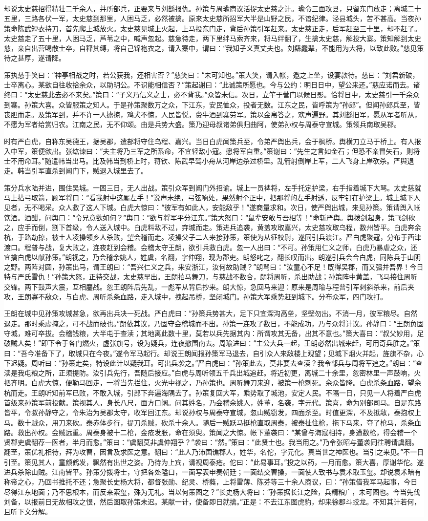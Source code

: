 却说太史慈招得精壮二千余人，并所部兵，正要来与刘繇报仇。孙策与周瑜商议活捉太史慈之计。瑜令三面攻县，只留东门放走；离城二十五里，三路各伏一军，太史慈到那里，人困马乏，必然被擒。原来太史慈所招军大半是山野之民，不谙纪律。泾县城头，苦不甚高。当夜孙策命陈武短衣持刀，首先爬上城放火。太史慈见城上火起，上马投东门走，背后孙策引军赶来。太史慈正走，后军赶至三十里，却不赶了。太史慈走了五十里，人困马乏，芦苇之中，喊声忽起。慈急待走，两下里绊马索齐来，将马绊翻了，生擒太史慈，解投大寨。策知解到太史慈，亲自出营喝散士卒，自释其缚，将自己锦袍衣之，请入寨中，谓曰：“我知子义真丈夫也。刘繇蠢辈，不能用为大将，以致此败。”慈见策待之甚厚，遂请降。  

策执慈手笑曰：“神亭相战之时，若公获我，还相害否？”慈笑曰：“未可知也。”策大笑，请入帐，邀之上坐，设宴款待。慈曰：“刘君新破，士卒离心。某欲自往收拾余众，以助明公。不识能相信否？”策起谢曰：“此诚策所愿也。今与公约：明日日中，望公来还。”慈应诺而去。诸终曰：“太史慈此去必不来矣。”策曰：“子义乃信义之士，必不背我。”众皆未信。次日，立竿于营门以候日影。恰将日中，太史慈引一千余众到寨。孙策大喜。众皆服策之知人。于是孙策聚数万之众，下江东，安民恤众，投者无数。江东之民，皆呼策为“孙郎”。但闻孙郎兵至，皆丧胆而走。及策军到，并不许一人掳掠，鸡犬不惊，人民皆悦，赍牛酒到寨劳军。策以金帛答之，欢声遍野。其刘繇旧军，愿从军者听从，不愿为军者给赏归农。江南之民，无不仰颂。由是兵势大盛。策乃迎母叔诸弟俱归曲阿，使弟孙权与周泰守宣城。策领兵南取吴郡。  

时有严白虎，自称东吴德王，据吴郡，遣部将守住乌程、嘉兴。当日白虎闻策兵至，令弟严舆出兵，会于枫桥。舆横刀立马于桥上。有人报入中军，策便欲出。张纮谏曰：“夫主将乃三军之所系命，不宜轻敌小寇。愿将军自重。”策谢曰：“先生之言如金石；但恐不亲冒矢石，则将士不用命耳。”随遣韩当出马。比及韩当到桥上时，蒋钦、陈武早驾小舟从河岸边杀过桥里。乱箭射倒岸上军，二人飞身上岸砍杀。严舆退走。韩当引军直杀到阊门下，贼退入城里去了。  

策分兵水陆并进，围住吴城。一困三日，无人出战。策引众军到阊门外招谕。城上一员裨将，左手托定护梁，右手指着城下大骂。太史慈就马上拈弓取箭，顾军将曰：“看我射中这厮左手！”说声未绝，弓弦响处，果然射个正中，把那将的左手射透，反牢钉在护梁上。城上城下人见者，无不喝采。众人救了这人下城。白虎大惊曰：“彼军有如此人，安能敌乎！”遂商量求和。次日，使严舆出城，来见孙策。策请舆入帐饮酒。酒酣，问舆曰：“令兄意欲如何？”舆曰：“欲与将军平分江东。”策大怒曰：“鼠辈安敢与吾相等！”命斩严舆。舆拨剑起身，策飞剑砍之，应手而倒，割下首级，令人送入城中。白虎料敌不过，弃城而走。策进兵追袭，黄盖攻取嘉兴，太史慈攻取乌程，数州皆平。白虎奔余杭，于路劫掠，被土人凌操领乡人杀败，望会稽而走。凌操父子二人来接孙策，策使为从征校尉，遂同引兵渡江。严白虎聚寇，分布于西津渡口。程普与战，复大败之，连夜赶到会稽。会稽太守王朗，欲引兵救白虎。忽一人出曰：“不可。孙策用仁义之师，白虎乃暴虐之众，还宜擒白虎以献孙策。”朗视之，乃会稽余姚人，姓虞，名翻，字仲翔，现为郡吏。朗怒叱之，翻长叹而出。朗遂引兵会合白虎，同陈兵于山阴之野。两阵对圆，孙策出马，谓王朗曰：“吾兴仁义之兵，来安浙江，汝何故助贼？”朗骂曰：“汝童心不足！既得吴郡，而又强并吾界！今日特与严氏雪仇！”孙策大怒，正待交战，太史慈早出。王朗拍马舞刀，与慈战不数合，朗将周听，杀出助战；孙策阵中黄盖，飞马接住周听交锋。两下鼓声大震，互相鏖战。忽王朗阵后先乱，一彪军从背后抄来。朗大惊，急回马来迎：原来是周瑜与程普引军刺斜杀来，前后夹攻，王朗寡不敌众，与白虎、周听杀条血路，走入城中，拽起吊桥，坚闭城门。孙策大军乘势赶到城下。分布众军，四门攻打。  

王朗在城中见孙策攻城甚急，欲再出兵决一死战。严白虎曰：“孙策兵势甚大，足下只宜深沟高垒，坚壁勿出。不消一月，彼军粮尽。自然退走。那时乘虚掩之，可不战而破也。”朗依其议，乃固守会稽城而不出。孙策一连攻了数日，不能成功，乃与众将计议。孙静曰：“王朗负固守城，难可卒拔。会稽钱粮，大半屯于查渎；其地离此数十里，莫若以兵先据其内：所谓攻其无备，出其不意也。”策大喜曰：“叔父妙用，足破贼人矣！”即下令于各门燃火，虚张旗号，设为疑兵，连夜撤围南去。周瑜进曰：“主公大兵一起，王朗必然出城来赶，可用奇兵胜之。”策曰：“吾今准备下了，取城只在今夜。”遂令军马起行。却说王朗闻报孙策军马退去，自引众人来敌楼上观望；见城下烟火并起，旌旗不杂，心下迟疑。周听曰：“孙策走矣，特设此计以疑我耳。可出兵袭之。”严白虎曰：“孙策此去，莫非要去查渎？我令部兵与周将军追之。”朗曰：“查渎是我屯粮之所，正须提防。汝引兵先行，吾随后接应。”白虎与周听领五千兵出城追赶。将近初更，离城二十余里，忽密林里一声鼓响，火把齐明。白虎大惊，便勒马回走，一将当先拦住，火光中视之，乃孙策也。周听舞刀来迎，被策一枪刺死。余众皆降。白虎杀条血路，望余杭而走。王朗听知前军已败，不敢入城，引部下奔遍海隅去了。孙策复回大军，乘势取了城池，安定人民。不隔一日，只见一人将着严白虎首级来孙策军前投献。策视其人，身长八尺，面方口阔。问其姓名，乃会稽余姚人，姓董，名袭，字元代。策喜，命为别部司马。自是东路皆平，令叔孙静守之，令朱治为吴郡太守，收军回江东。却说孙权与周泰守宣城，忽山贼窃发，四面杀至。时值更深，不及抵敌，泰抱权上马。数十贼众，用刀来砍。泰赤体步行，提刀杀贼，砍杀十余人。随后一贼跃马挺枪直取周泰，被泰扯住枪，拖下马来，夺了枪马，杀条血路。救出孙权。会贼远重。周泰身被十二枪，金疮发胀，命在须臾。策闻之大惊。帐下董袭曰：“某曾与海寇相持，身遭数枪，得会稽一个贤郡吏虞翻荐一医者，半月而愈。”策曰：“虞翻莫非虞仲翔乎？”袭曰：“然。”策曰：“此贤士也。我当用之。”乃令张昭与董袭同往聘请虞翻。翻至，策优礼相待，拜为攻曹，因言及求医之意。翻曰：“此人乃沛国谯郡人，姓华，名佗，字元化。真当世之神医也。当引之来见。”不一日引至。策见其人，童颜鹤发，飘然有出世之姿。乃待为上宾，请视周泰疮。佗曰：“此易事耳。”投之以药，一月而愈。策大喜，厚谢华佗。遂进兵杀除山贼。江南皆平。孙策分拨将士，守把各处隘口，一面写表申奏朝廷；一面结交曹操，一面使人致书与袁术取玉玺。却说袁术暗有称帝之心，乃回书推托不还；急聚长史杨大将，都督张勋、纪灵、桥蕤，上将雷薄、陈芬等三十余人商议，曰：“孙策借我军马起事，今日尽得江东地面；乃不思根本，而反来索玺，殊为无礼。当以何策图之？”长史杨大将曰：“孙策据长江之险，兵精粮广，未可图也。今当先伐刘备，以报前日无故相攻之恨，然后图取孙策未迟。某献一计，使备即日就擒。”正是：不去江东图虎豹，却来徐郡斗蛟龙。不知其计若何，且听下文分解。  
